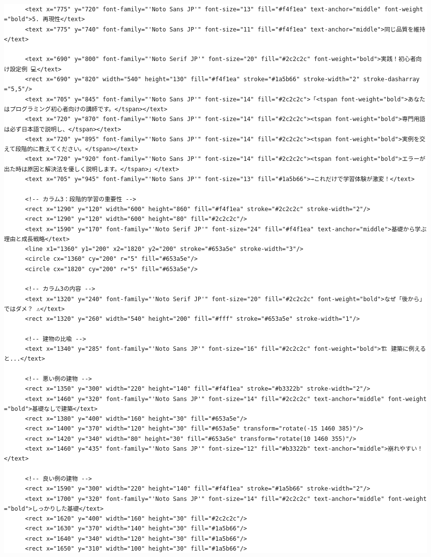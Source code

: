 ```
      <text x="775" y="720" font-family="'Noto Sans JP'" font-size="13" fill="#f4f1ea" text-anchor="middle" font-weight="bold">5. 再現性</text>
      <text x="775" y="740" font-family="'Noto Sans JP'" font-size="11" fill="#f4f1ea" text-anchor="middle">同じ品質を維持</text>

      <text x="690" y="800" font-family="'Noto Serif JP'" font-size="20" fill="#2c2c2c" font-weight="bold">実践！初心者向け設定例 💻</text>
      <rect x="690" y="820" width="540" height="130" fill="#f4f1ea" stroke="#1a5b66" stroke-width="2" stroke-dasharray="5,5"/>
      <text x="705" y="845" font-family="'Noto Sans JP'" font-size="14" fill="#2c2c2c">「<tspan font-weight="bold">あなたはプログラミング初心者向けの講師です。</tspan></text>
      <text x="720" y="870" font-family="'Noto Sans JP'" font-size="14" fill="#2c2c2c"><tspan font-weight="bold">専門用語は必ず日本語で説明し、</tspan></text>
      <text x="720" y="895" font-family="'Noto Sans JP'" font-size="14" fill="#2c2c2c"><tspan font-weight="bold">実例を交えて段階的に教えてください。</tspan></text>
      <text x="720" y="920" font-family="'Noto Sans JP'" font-size="14" fill="#2c2c2c"><tspan font-weight="bold">エラーが出た時は原因と解決法を優しく説明します。</tspan>」</text>
      <text x="705" y="945" font-family="'Noto Sans JP'" font-size="13" fill="#1a5b66">→これだけで学習体験が激変！</text>

      <!-- カラム3：段階的学習の重要性 -->
      <rect x="1290" y="120" width="600" height="860" fill="#f4f1ea" stroke="#2c2c2c" stroke-width="2"/>
      <rect x="1290" y="120" width="600" height="80" fill="#2c2c2c"/>
      <text x="1590" y="170" font-family="'Noto Serif JP'" font-size="24" fill="#f4f1ea" text-anchor="middle">基礎から学ぶ理由と成長戦略</text>
      <line x1="1360" y1="200" x2="1820" y2="200" stroke="#653a5e" stroke-width="3"/>
      <circle cx="1360" cy="200" r="5" fill="#653a5e"/>
      <circle cx="1820" cy="200" r="5" fill="#653a5e"/>

      <!-- カラム3の内容 -->
      <text x="1320" y="240" font-family="'Noto Serif JP'" font-size="20" fill="#2c2c2c" font-weight="bold">なぜ「後から」ではダメ？ ⚠️</text>
      <rect x="1320" y="260" width="540" height="200" fill="#fff" stroke="#653a5e" stroke-width="1"/>

      <!-- 建物の比喩 -->
      <text x="1340" y="285" font-family="'Noto Sans JP'" font-size="16" fill="#2c2c2c" font-weight="bold">🏗️ 建築に例えると...</text>

      <!-- 悪い例の建物 -->
      <rect x="1350" y="300" width="220" height="140" fill="#f4f1ea" stroke="#b3322b" stroke-width="2"/>
      <text x="1460" y="320" font-family="'Noto Sans JP'" font-size="14" fill="#2c2c2c" text-anchor="middle" font-weight="bold">基礎なしで建築</text>
      <rect x="1380" y="400" width="160" height="30" fill="#653a5e"/>
      <rect x="1400" y="370" width="120" height="30" fill="#653a5e" transform="rotate(-15 1460 385)"/>
      <rect x="1420" y="340" width="80" height="30" fill="#653a5e" transform="rotate(10 1460 355)"/>
      <text x="1460" y="435" font-family="'Noto Sans JP'" font-size="12" fill="#b3322b" text-anchor="middle">崩れやすい！</text>

      <!-- 良い例の建物 -->
      <rect x="1590" y="300" width="220" height="140" fill="#f4f1ea" stroke="#1a5b66" stroke-width="2"/>
      <text x="1700" y="320" font-family="'Noto Sans JP'" font-size="14" fill="#2c2c2c" text-anchor="middle" font-weight="bold">しっかりした基礎</text>
      <rect x="1620" y="400" width="160" height="30" fill="#2c2c2c"/>
      <rect x="1630" y="370" width="140" height="30" fill="#1a5b66"/>
      <rect x="1640" y="340" width="120" height="30" fill="#1a5b66"/>
      <rect x="1650" y="310" width="100" height="30" fill="#1a5b66"/>
```